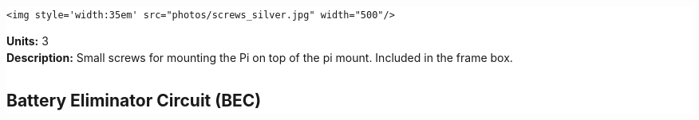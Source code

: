     <img style='width:35em' src="photos/screws_silver.jpg" width="500"/>
</figure>  
 
**Units:** 3    
**Description:** Small screws for mounting the Pi on top of the pi mount. Included in the frame box.

## **Battery Eliminator Circuit (BEC)**
<figure>